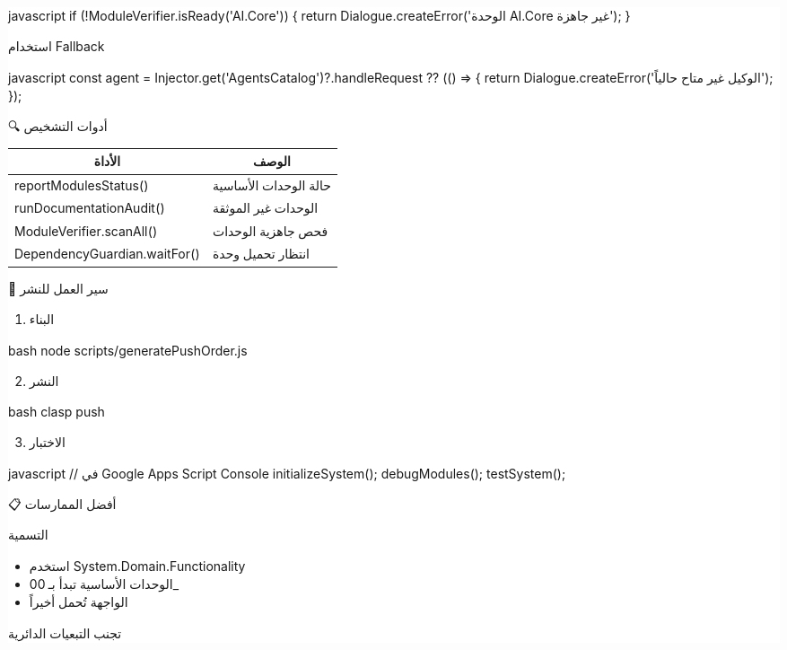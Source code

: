 javascript
if (!ModuleVerifier.isReady('AI.Core')) {
  return Dialogue.createError('الوحدة AI.Core غير جاهزة');
}


استخدام Fallback

javascript
const agent = Injector.get('AgentsCatalog')?.handleRequest ?? (() => {
  return Dialogue.createError('الوكيل غير متاح حالياً');
});


🔍 أدوات التشخيص


| الأداة | الوصف |
|-------|--------|
| reportModulesStatus() | حالة الوحدات الأساسية |
| runDocumentationAudit() | الوحدات غير الموثقة |
| ModuleVerifier.scanAll() | فحص جاهزية الوحدات |
| DependencyGuardian.waitFor() | انتظار تحميل وحدة |

🔄 سير العمل للنشر


1. البناء

bash
node scripts/generatePushOrder.js


2. النشر

bash
clasp push


3. الاختبار

javascript
// في Google Apps Script Console
initializeSystem();
debugModules();
testSystem();


📋 أفضل الممارسات


التسمية

- استخدم System.Domain.Functionality
- الوحدات الأساسية تبدأ بـ 00_
- الواجهة تُحمل أخيراً

تجنب التبعيات الدائرية
